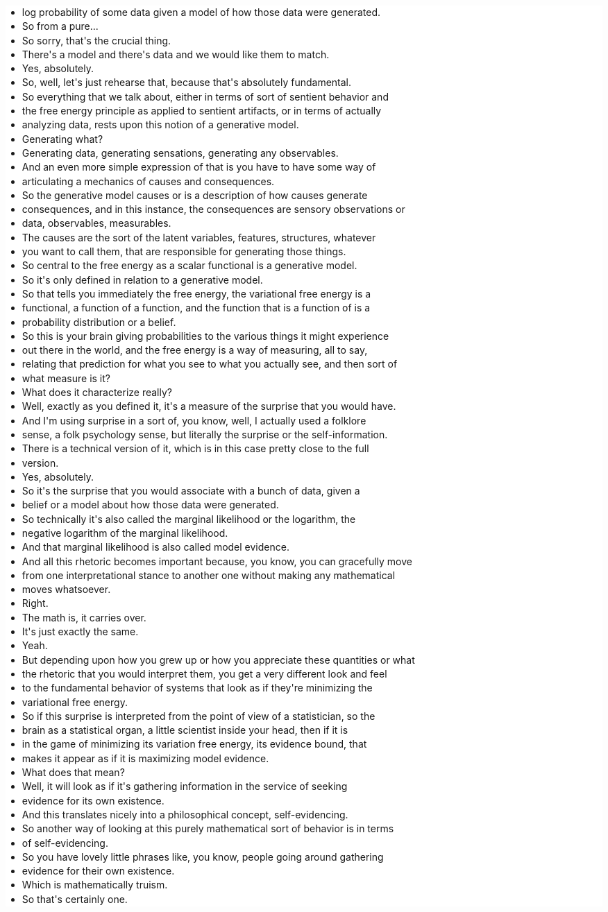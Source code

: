 *  log probability of some data given a model of how those data were generated.
*  So from a pure...
*  So sorry, that's the crucial thing.
*  There's a model and there's data and we would like them to match.
*  Yes, absolutely.
*  So, well, let's just rehearse that, because that's absolutely fundamental.
*  So everything that we talk about, either in terms of sort of sentient behavior and
*  the free energy principle as applied to sentient artifacts, or in terms of actually
*  analyzing data, rests upon this notion of a generative model.
*  Generating what?
*  Generating data, generating sensations, generating any observables.
*  And an even more simple expression of that is you have to have some way of
*  articulating a mechanics of causes and consequences.
*  So the generative model causes or is a description of how causes generate
*  consequences, and in this instance, the consequences are sensory observations or
*  data, observables, measurables.
*  The causes are the sort of the latent variables, features, structures, whatever
*  you want to call them, that are responsible for generating those things.
*  So central to the free energy as a scalar functional is a generative model.
*  So it's only defined in relation to a generative model.
*  So that tells you immediately the free energy, the variational free energy is a
*  functional, a function of a function, and the function that is a function of is a
*  probability distribution or a belief.
*  So this is your brain giving probabilities to the various things it might experience
*  out there in the world, and the free energy is a way of measuring, all to say,
*  relating that prediction for what you see to what you actually see, and then sort of
*  what measure is it?
*  What does it characterize really?
*  Well, exactly as you defined it, it's a measure of the surprise that you would have.
*  And I'm using surprise in a sort of, you know, well, I actually used a folklore
*  sense, a folk psychology sense, but literally the surprise or the self-information.
*  There is a technical version of it, which is in this case pretty close to the full
*  version.
*  Yes, absolutely.
*  So it's the surprise that you would associate with a bunch of data, given a
*  belief or a model about how those data were generated.
*  So technically it's also called the marginal likelihood or the logarithm, the
*  negative logarithm of the marginal likelihood.
*  And that marginal likelihood is also called model evidence.
*  And all this rhetoric becomes important because, you know, you can gracefully move
*  from one interpretational stance to another one without making any mathematical
*  moves whatsoever.
*  Right.
*  The math is, it carries over.
*  It's just exactly the same.
*  Yeah.
*  But depending upon how you grew up or how you appreciate these quantities or what
*  the rhetoric that you would interpret them, you get a very different look and feel
*  to the fundamental behavior of systems that look as if they're minimizing the
*  variational free energy.
*  So if this surprise is interpreted from the point of view of a statistician, so the
*  brain as a statistical organ, a little scientist inside your head, then if it is
*  in the game of minimizing its variation free energy, its evidence bound, that
*  makes it appear as if it is maximizing model evidence.
*  What does that mean?
*  Well, it will look as if it's gathering information in the service of seeking
*  evidence for its own existence.
*  And this translates nicely into a philosophical concept, self-evidencing.
*  So another way of looking at this purely mathematical sort of behavior is in terms
*  of self-evidencing.
*  So you have lovely little phrases like, you know, people going around gathering
*  evidence for their own existence.
*  Which is mathematically truism.
*  So that's certainly one.